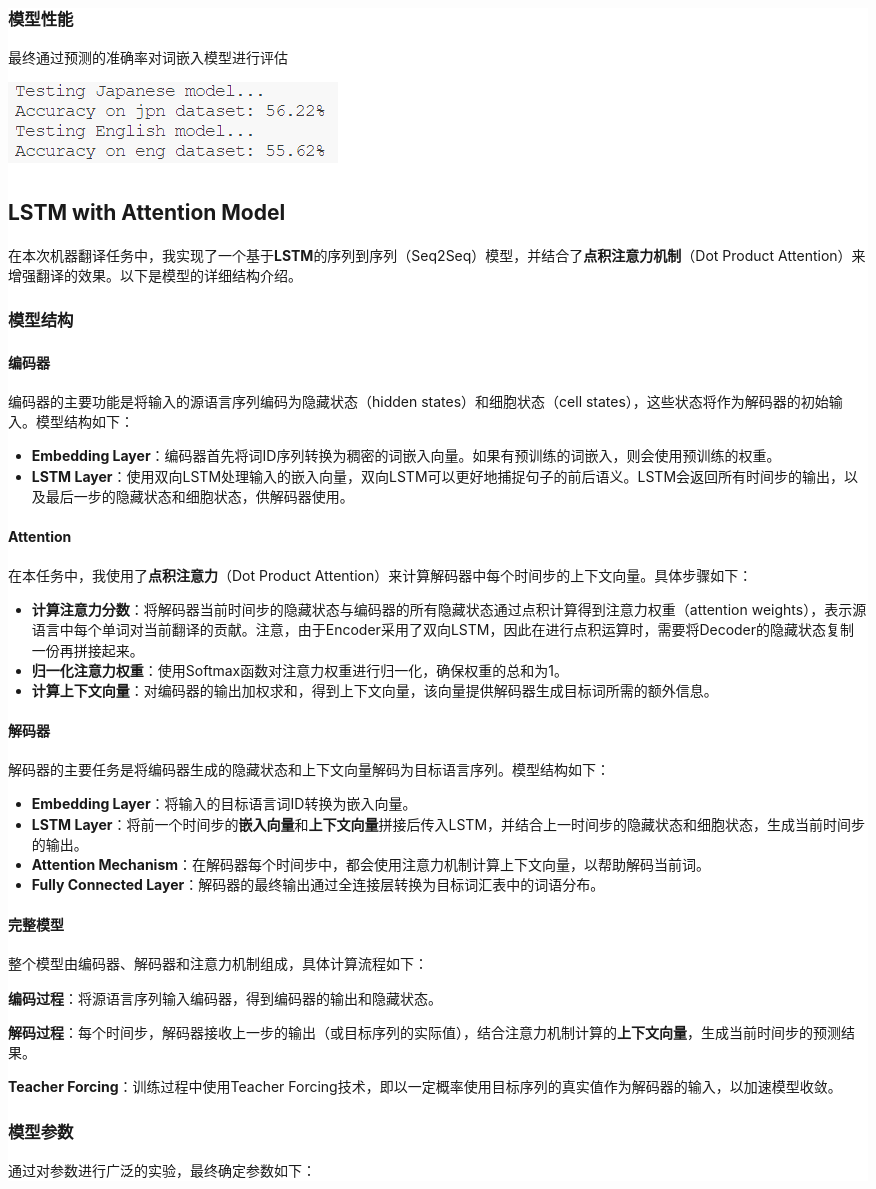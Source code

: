 ### 模型性能

最终通过预测的准确率对词嵌入模型进行评估

![image](embedding_result.png)

## LSTM with Attention Model

在本次机器翻译任务中，我实现了一个基于**LSTM**的序列到序列（Seq2Seq）模型，并结合了**点积注意力机制**（Dot Product Attention）来增强翻译的效果。以下是模型的详细结构介绍。

### 模型结构

#### 编码器

编码器的主要功能是将输入的源语言序列编码为隐藏状态（hidden states）和细胞状态（cell states），这些状态将作为解码器的初始输入。模型结构如下：

- **Embedding Layer**：编码器首先将词ID序列转换为稠密的词嵌入向量。如果有预训练的词嵌入，则会使用预训练的权重。
- **LSTM Layer**：使用双向LSTM处理输入的嵌入向量，双向LSTM可以更好地捕捉句子的前后语义。LSTM会返回所有时间步的输出，以及最后一步的隐藏状态和细胞状态，供解码器使用。

#### Attention

在本任务中，我使用了**点积注意力**（Dot Product Attention）来计算解码器中每个时间步的上下文向量。具体步骤如下：

- **计算注意力分数**：将解码器当前时间步的隐藏状态与编码器的所有隐藏状态通过点积计算得到注意力权重（attention weights），表示源语言中每个单词对当前翻译的贡献。注意，由于Encoder采用了双向LSTM，因此在进行点积运算时，需要将Decoder的隐藏状态复制一份再拼接起来。
- **归一化注意力权重**：使用Softmax函数对注意力权重进行归一化，确保权重的总和为1。
- **计算上下文向量**：对编码器的输出加权求和，得到上下文向量，该向量提供解码器生成目标词所需的额外信息。

#### 解码器

解码器的主要任务是将编码器生成的隐藏状态和上下文向量解码为目标语言序列。模型结构如下：

- **Embedding Layer**：将输入的目标语言词ID转换为嵌入向量。
- **LSTM Layer**：将前一个时间步的**嵌入向量**和**上下文向量**拼接后传入LSTM，并结合上一时间步的隐藏状态和细胞状态，生成当前时间步的输出。
- **Attention Mechanism**：在解码器每个时间步中，都会使用注意力机制计算上下文向量，以帮助解码当前词。
- **Fully Connected Layer**：解码器的最终输出通过全连接层转换为目标词汇表中的词语分布。

#### 完整模型

整个模型由编码器、解码器和注意力机制组成，具体计算流程如下：

**编码过程**：将源语言序列输入编码器，得到编码器的输出和隐藏状态。

**解码过程**：每个时间步，解码器接收上一步的输出（或目标序列的实际值），结合注意力机制计算的**上下文向量**，生成当前时间步的预测结果。

**Teacher Forcing**：训练过程中使用Teacher Forcing技术，即以一定概率使用目标序列的真实值作为解码器的输入，以加速模型收敛。

### 模型参数

通过对参数进行广泛的实验，最终确定参数如下：
